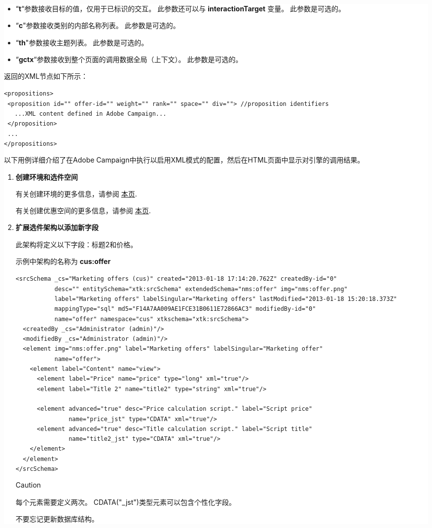 * “**t**“参数接收目标的值，仅用于已标识的交互。 此参数还可以与 **interactionTarget** 变量。 此参数是可选的。

* “**c**&quot;参数接收类别的内部名称列表。 此参数是可选的。

* “**th**&quot;参数接收主题列表。 此参数是可选的。

* “**gctx**“参数接收到整个页面的调用数据全局（上下文）。 此参数是可选的。

返回的XML节点如下所示：

```
<propositions>
 <proposition id="" offer-id="" weight="" rank="" space="" div=""> //proposition identifiers
   ...XML content defined in Adobe Campaign...
 </proposition>
 ...
</propositions>
```

以下用例详细介绍了在Adobe Campaign中执行以启用XML模式的配置，然后在HTML页面中显示对引擎的调用结果。

1. **创建环境和选件空间**

   有关创建环境的更多信息，请参阅 [本页](interaction-env.md).

   有关创建优惠空间的更多信息，请参阅 [本页](interaction-offer-spaces.md).

1. **扩展选件架构以添加新字段**

   此架构将定义以下字段：标题2和价格。

   示例中架构的名称为 **cus:offer**

   ```
   <srcSchema _cs="Marketing offers (cus)" created="2013-01-18 17:14:20.762Z" createdBy-id="0"
              desc="" entitySchema="xtk:srcSchema" extendedSchema="nms:offer" img="nms:offer.png"
              label="Marketing offers" labelSingular="Marketing offers" lastModified="2013-01-18 15:20:18.373Z"
              mappingType="sql" md5="F14A7AA009AE1FCE31B0611E72866AC3" modifiedBy-id="0"
              name="offer" namespace="cus" xtkschema="xtk:srcSchema">
     <createdBy _cs="Administrator (admin)"/>
     <modifiedBy _cs="Administrator (admin)"/>
     <element img="nms:offer.png" label="Marketing offers" labelSingular="Marketing offer"
              name="offer">
       <element label="Content" name="view">
         <element label="Price" name="price" type="long" xml="true"/>
         <element label="Title 2" name="title2" type="string" xml="true"/>
   
         <element advanced="true" desc="Price calculation script." label="Script price"
                  name="price_jst" type="CDATA" xml="true"/>
         <element advanced="true" desc="Title calculation script." label="Script title"
                  name="title2_jst" type="CDATA" xml="true"/>
       </element>
     </element>
   </srcSchema>
   ```

   >[!CAUTION]
   >
   >每个元素需要定义两次。 CDATA(&quot;_jst&quot;)类型元素可以包含个性化字段。
   >
   >不要忘记更新数据库结构。

